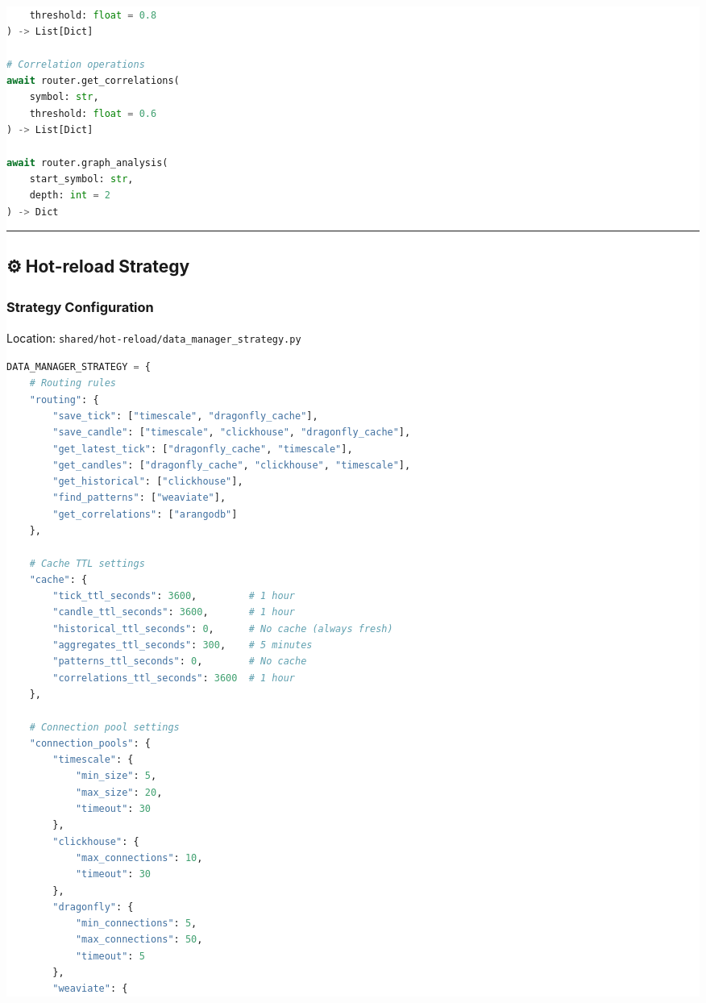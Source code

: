 ```python
    threshold: float = 0.8
) -> List[Dict]

# Correlation operations
await router.get_correlations(
    symbol: str,
    threshold: float = 0.6
) -> List[Dict]

await router.graph_analysis(
    start_symbol: str,
    depth: int = 2
) -> Dict
```

---

## ⚙️ Hot-reload Strategy

### Strategy Configuration

Location: `shared/hot-reload/data_manager_strategy.py`

```python
DATA_MANAGER_STRATEGY = {
    # Routing rules
    "routing": {
        "save_tick": ["timescale", "dragonfly_cache"],
        "save_candle": ["timescale", "clickhouse", "dragonfly_cache"],
        "get_latest_tick": ["dragonfly_cache", "timescale"],
        "get_candles": ["dragonfly_cache", "clickhouse", "timescale"],
        "get_historical": ["clickhouse"],
        "find_patterns": ["weaviate"],
        "get_correlations": ["arangodb"]
    },

    # Cache TTL settings
    "cache": {
        "tick_ttl_seconds": 3600,         # 1 hour
        "candle_ttl_seconds": 3600,       # 1 hour
        "historical_ttl_seconds": 0,      # No cache (always fresh)
        "aggregates_ttl_seconds": 300,    # 5 minutes
        "patterns_ttl_seconds": 0,        # No cache
        "correlations_ttl_seconds": 3600  # 1 hour
    },

    # Connection pool settings
    "connection_pools": {
        "timescale": {
            "min_size": 5,
            "max_size": 20,
            "timeout": 30
        },
        "clickhouse": {
            "max_connections": 10,
            "timeout": 30
        },
        "dragonfly": {
            "min_connections": 5,
            "max_connections": 50,
            "timeout": 5
        },
        "weaviate": {
```